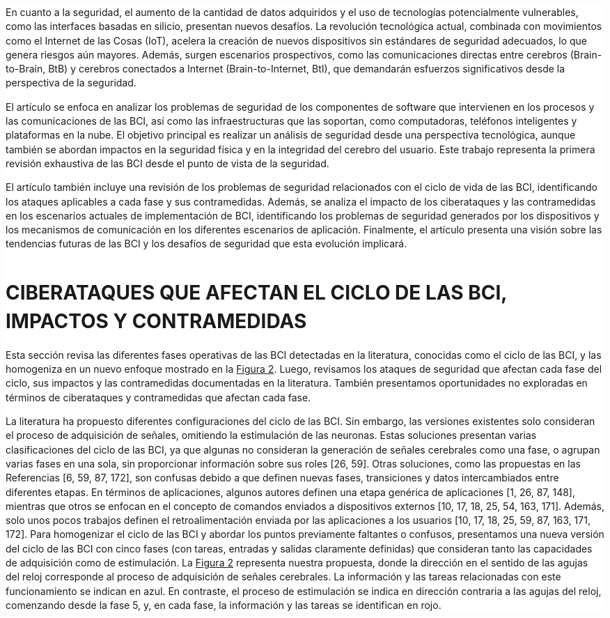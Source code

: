 En cuanto a la seguridad, el aumento de la cantidad de datos adquiridos y el uso de tecnologías potencialmente vulnerables, como las interfaces basadas en silicio, presentan nuevos desafíos. La revolución tecnológica actual, combinada con movimientos como el Internet de las Cosas (IoT), acelera la creación de nuevos dispositivos sin estándares de seguridad adecuados, lo que genera riesgos aún mayores. Además, surgen escenarios prospectivos, como las comunicaciones directas entre cerebros (Brain-to-Brain, BtB) y cerebros conectados a Internet (Brain-to-Internet, BtI), que demandarán esfuerzos significativos desde la perspectiva de la seguridad.

El artículo se enfoca en analizar los problemas de seguridad de los componentes de software que intervienen en los procesos y las comunicaciones de las BCI, así como las infraestructuras que las soportan, como computadoras, teléfonos inteligentes y plataformas en la nube. El objetivo principal es realizar un análisis de seguridad desde una perspectiva tecnológica, aunque también se abordan impactos en la seguridad física y en la integridad del cerebro del usuario. Este trabajo representa la primera revisión exhaustiva de las BCI desde el punto de vista de la seguridad.

El artículo también incluye una revisión de los problemas de seguridad relacionados con el ciclo de vida de las BCI, identificando los ataques aplicables a cada fase y sus contramedidas. Además, se analiza el impacto de los ciberataques y las contramedidas en los escenarios actuales de implementación de BCI, identificando los problemas de seguridad generados por los dispositivos y los mecanismos de comunicación en los diferentes escenarios de aplicación. Finalmente, el artículo presenta una visión sobre las tendencias futuras de las BCI y los desafíos de seguridad que esta evolución implicará.

# CIBERATAQUES QUE AFECTAN EL CICLO DE LAS BCI, IMPACTOS Y CONTRAMEDIDAS


Esta sección revisa las diferentes fases operativas de las BCI detectadas en la literatura, conocidas como el ciclo de las BCI, y las homogeniza en un nuevo enfoque mostrado en la [Figura 2](#figura-2). Luego, revisamos los ataques de seguridad que afectan cada fase del ciclo, sus impactos y las contramedidas documentadas en la literatura. También presentamos oportunidades no exploradas en términos de ciberataques y contramedidas que afectan cada fase.

La literatura ha propuesto diferentes configuraciones del ciclo de las BCI. Sin embargo, las versiones existentes solo consideran el proceso de adquisición de señales, omitiendo la estimulación de las neuronas. Estas soluciones presentan varias clasificaciones del ciclo de las BCI, ya que algunas no consideran la generación de señales cerebrales como una fase, o agrupan varias fases en una sola, sin proporcionar información sobre sus roles [26, 59]. Otras soluciones, como las propuestas en las Referencias [6, 59, 87, 172], son confusas debido a que definen nuevas fases, transiciones y datos intercambiados entre diferentes etapas. En términos de aplicaciones, algunos autores definen una etapa genérica de aplicaciones [1, 26, 87, 148], mientras que otros se enfocan en el concepto de comandos enviados a dispositivos externos [10, 17, 18, 25, 54, 163, 171]. Además, solo unos pocos trabajos definen el retroalimentación enviada por las aplicaciones a los usuarios [10, 17, 18, 25, 59, 87, 163, 171, 172]. Para homogenizar el ciclo de las BCI y abordar los puntos previamente faltantes o confusos, presentamos una nueva versión del ciclo de las BCI con cinco fases (con tareas, entradas y salidas claramente definidas) que consideran tanto las capacidades de adquisición como de estimulación. La [Figura 2](#figura-2) representa nuestra propuesta, donde la dirección en el sentido de las agujas del reloj corresponde al proceso de adquisición de señales cerebrales. La información y las tareas relacionadas con este funcionamiento se indican en azul. En contraste, el proceso de estimulación se indica en dirección contraria a las agujas del reloj, comenzando desde la fase 5, y, en cada fase, la información y las tareas se identifican en rojo.
